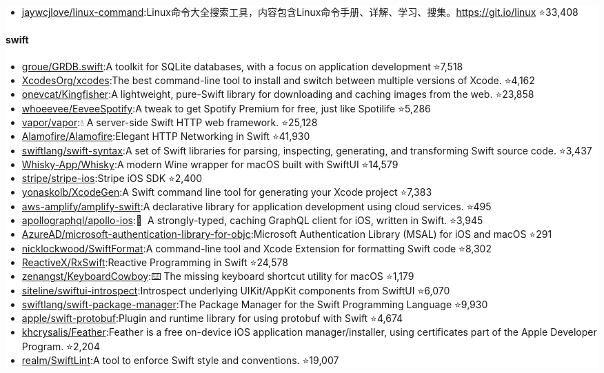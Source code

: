* [jaywcjlove/linux-command](https://github.com/jaywcjlove/linux-command):Linux命令大全搜索工具，内容包含Linux命令手册、详解、学习、搜集。https://git.io/linux ⭐33,408

#### swift
* [groue/GRDB.swift](https://github.com/groue/GRDB.swift):A toolkit for SQLite databases, with a focus on application development ⭐7,518
* [XcodesOrg/xcodes](https://github.com/XcodesOrg/xcodes):The best command-line tool to install and switch between multiple versions of Xcode. ⭐4,162
* [onevcat/Kingfisher](https://github.com/onevcat/Kingfisher):A lightweight, pure-Swift library for downloading and caching images from the web. ⭐23,858
* [whoeevee/EeveeSpotify](https://github.com/whoeevee/EeveeSpotify):A tweak to get Spotify Premium for free, just like Spotilife ⭐5,286
* [vapor/vapor](https://github.com/vapor/vapor):💧 A server-side Swift HTTP web framework. ⭐25,128
* [Alamofire/Alamofire](https://github.com/Alamofire/Alamofire):Elegant HTTP Networking in Swift ⭐41,930
* [swiftlang/swift-syntax](https://github.com/swiftlang/swift-syntax):A set of Swift libraries for parsing, inspecting, generating, and transforming Swift source code. ⭐3,437
* [Whisky-App/Whisky](https://github.com/Whisky-App/Whisky):A modern Wine wrapper for macOS built with SwiftUI ⭐14,579
* [stripe/stripe-ios](https://github.com/stripe/stripe-ios):Stripe iOS SDK ⭐2,400
* [yonaskolb/XcodeGen](https://github.com/yonaskolb/XcodeGen):A Swift command line tool for generating your Xcode project ⭐7,383
* [aws-amplify/amplify-swift](https://github.com/aws-amplify/amplify-swift):A declarative library for application development using cloud services. ⭐495
* [apollographql/apollo-ios](https://github.com/apollographql/apollo-ios):📱  A strongly-typed, caching GraphQL client for iOS, written in Swift. ⭐3,945
* [AzureAD/microsoft-authentication-library-for-objc](https://github.com/AzureAD/microsoft-authentication-library-for-objc):Microsoft Authentication Library (MSAL) for iOS and macOS ⭐291
* [nicklockwood/SwiftFormat](https://github.com/nicklockwood/SwiftFormat):A command-line tool and Xcode Extension for formatting Swift code ⭐8,302
* [ReactiveX/RxSwift](https://github.com/ReactiveX/RxSwift):Reactive Programming in Swift ⭐24,578
* [zenangst/KeyboardCowboy](https://github.com/zenangst/KeyboardCowboy):⌨️ The missing keyboard shortcut utility for macOS ⭐1,179
* [siteline/swiftui-introspect](https://github.com/siteline/swiftui-introspect):Introspect underlying UIKit/AppKit components from SwiftUI ⭐6,070
* [swiftlang/swift-package-manager](https://github.com/swiftlang/swift-package-manager):The Package Manager for the Swift Programming Language ⭐9,930
* [apple/swift-protobuf](https://github.com/apple/swift-protobuf):Plugin and runtime library for using protobuf with Swift ⭐4,674
* [khcrysalis/Feather](https://github.com/khcrysalis/Feather):Feather is a free on-device iOS application manager/installer, using certificates part of the Apple Developer Program. ⭐2,204
* [realm/SwiftLint](https://github.com/realm/SwiftLint):A tool to enforce Swift style and conventions. ⭐19,007
